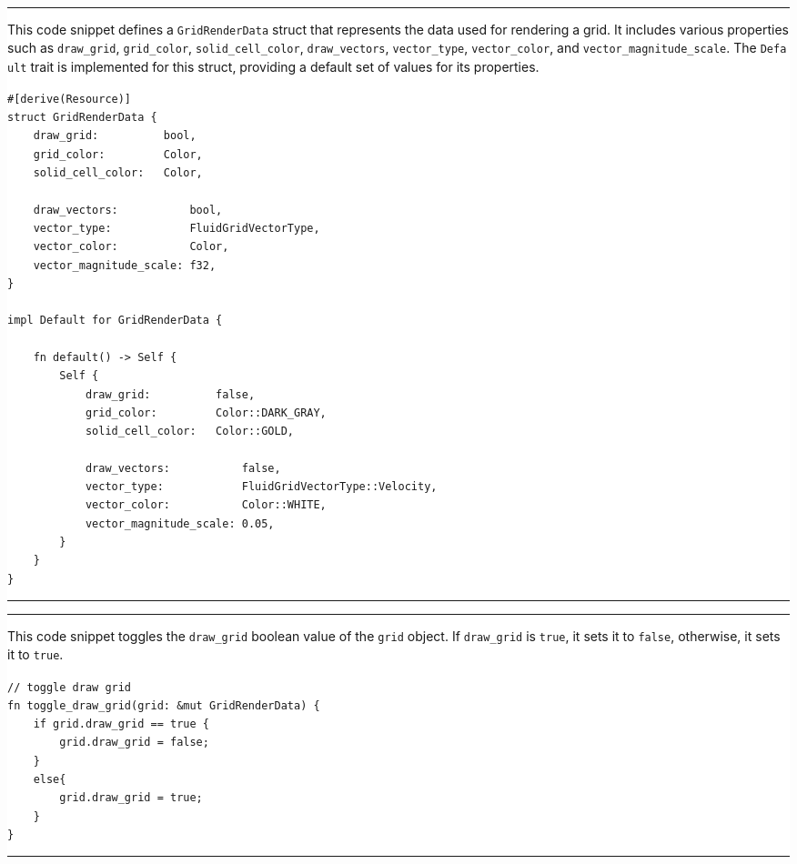 </SwmSnippet>

<SwmSnippet path="/src/juice_renderer.rs" line="65">

---

This code snippet defines a `GridRenderData` struct that represents the data used for rendering a grid. It includes various properties such as `draw_grid`, `grid_color`, `solid_cell_color`, `draw_vectors`, `vector_type`, `vector_color`, and `vector_magnitude_scale`. The `Default` trait is implemented for this struct, providing a default set of values for its properties.

```renderscript
#[derive(Resource)]
struct GridRenderData {
	draw_grid:			bool,
	grid_color:			Color,
	solid_cell_color:	Color,

	draw_vectors:			bool,
	vector_type:			FluidGridVectorType,
	vector_color:			Color,
	vector_magnitude_scale:	f32,
}

impl Default for GridRenderData {

	fn default() -> Self {
		Self {
			draw_grid:			false,
			grid_color:			Color::DARK_GRAY,
			solid_cell_color:	Color::GOLD,

			draw_vectors:			false,
			vector_type:			FluidGridVectorType::Velocity,
			vector_color:			Color::WHITE,
			vector_magnitude_scale:	0.05,
		}
	}
}
```

---

</SwmSnippet>

<SwmSnippet path="/src/juice_renderer.rs" line="93">

---

This code snippet toggles the `draw_grid` boolean value of the `grid` object. If `draw_grid` is `true`, it sets it to `false`, otherwise, it sets it to `true`.

```renderscript
// toggle draw grid
fn toggle_draw_grid(grid: &mut GridRenderData) {
	if grid.draw_grid == true {
		grid.draw_grid = false;
	}
	else{
		grid.draw_grid = true;
	}
}
```

---